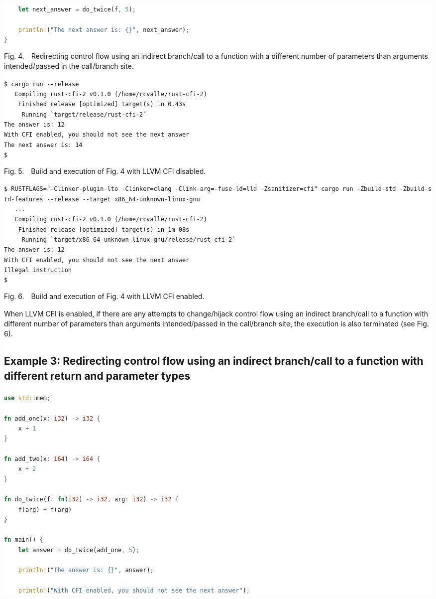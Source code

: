 ```rust
    let next_answer = do_twice(f, 5);

    println!("The next answer is: {}", next_answer);
}
```
Fig. 4. Redirecting control flow using an indirect branch/call to a function
with a different number of parameters than arguments intended/passed in the
call/branch site.

```shell
$ cargo run --release
   Compiling rust-cfi-2 v0.1.0 (/home/rcvalle/rust-cfi-2)
    Finished release [optimized] target(s) in 0.43s
     Running `target/release/rust-cfi-2`
The answer is: 12
With CFI enabled, you should not see the next answer
The next answer is: 14
$
```
Fig. 5. Build and execution of Fig. 4 with LLVM CFI disabled.

```shell
$ RUSTFLAGS="-Clinker-plugin-lto -Clinker=clang -Clink-arg=-fuse-ld=lld -Zsanitizer=cfi" cargo run -Zbuild-std -Zbuild-std-features --release --target x86_64-unknown-linux-gnu
   ...
   Compiling rust-cfi-2 v0.1.0 (/home/rcvalle/rust-cfi-2)
    Finished release [optimized] target(s) in 1m 08s
     Running `target/x86_64-unknown-linux-gnu/release/rust-cfi-2`
The answer is: 12
With CFI enabled, you should not see the next answer
Illegal instruction
$
```
Fig. 6. Build and execution of Fig. 4 with LLVM CFI enabled.

When LLVM CFI is enabled, if there are any attempts to change/hijack control
flow using an indirect branch/call to a function with different number of
parameters than arguments intended/passed in the call/branch site, the
execution is also terminated (see Fig. 6).

## Example 3: Redirecting control flow using an indirect branch/call to a function with different return and parameter types

```rust
use std::mem;

fn add_one(x: i32) -> i32 {
    x + 1
}

fn add_two(x: i64) -> i64 {
    x + 2
}

fn do_twice(f: fn(i32) -> i32, arg: i32) -> i32 {
    f(arg) + f(arg)
}

fn main() {
    let answer = do_twice(add_one, 5);

    println!("The answer is: {}", answer);

    println!("With CFI enabled, you should not see the next answer");
```

[build-std]: ../../cargo/reference/unstable.html#build-std
[clang-asan]: https://clang.llvm.org/docs/AddressSanitizer.html
[clang-cfi]: https://clang.llvm.org/docs/ControlFlowIntegrity.html
[clang-dataflow]: https://clang.llvm.org/docs/DataFlowSanitizer.html
[clang-hwasan]: https://clang.llvm.org/docs/HardwareAssistedAddressSanitizerDesign.html
[clang-kcfi]: https://clang.llvm.org/docs/ControlFlowIntegrity.html#fsanitize-kcfi
[clang-lsan]: https://clang.llvm.org/docs/LeakSanitizer.html
[clang-msan]: https://clang.llvm.org/docs/MemorySanitizer.html
[clang-safestack]: https://clang.llvm.org/docs/SafeStack.html
[clang-scs]: https://clang.llvm.org/docs/ShadowCallStack.html
[clang-tsan]: https://clang.llvm.org/docs/ThreadSanitizer.html
[linux-kasan]: https://www.kernel.org/doc/html/latest/dev-tools/kasan.html
[llvm-memtag]: https://llvm.org/docs/MemTagSanitizer.html
[riscv-zicfiss]: https://github.com/riscv/riscv-cfi/blob/3f8e450c481ac303bd5643444f7a89672f24476e/src/cfi_backward.adoc